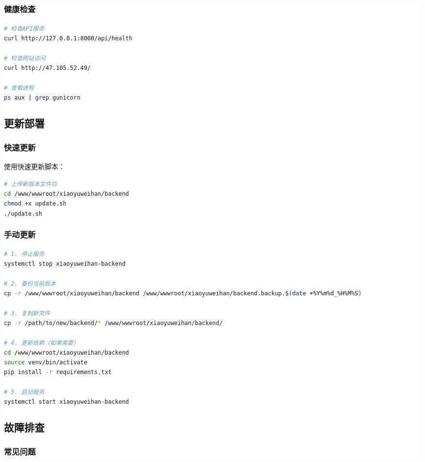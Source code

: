 ### 健康检查

```bash
# 检查API服务
curl http://127.0.0.1:8000/api/health

# 检查网站访问
curl http://47.105.52.49/

# 查看进程
ps aux | grep gunicorn
```

## 更新部署

### 快速更新

使用快速更新脚本：

```bash
# 上传新版本文件后
cd /www/wwwroot/xiaoyuweihan/backend
chmod +x update.sh
./update.sh
```

### 手动更新

```bash
# 1. 停止服务
systemctl stop xiaoyuweihan-backend

# 2. 备份当前版本
cp -r /www/wwwroot/xiaoyuweihan/backend /www/wwwroot/xiaoyuweihan/backend.backup.$(date +%Y%m%d_%H%M%S)

# 3. 复制新文件
cp -r /path/to/new/backend/* /www/wwwroot/xiaoyuweihan/backend/

# 4. 更新依赖（如果需要）
cd /www/wwwroot/xiaoyuweihan/backend
source venv/bin/activate
pip install -r requirements.txt

# 5. 启动服务
systemctl start xiaoyuweihan-backend
```

## 故障排查

### 常见问题
